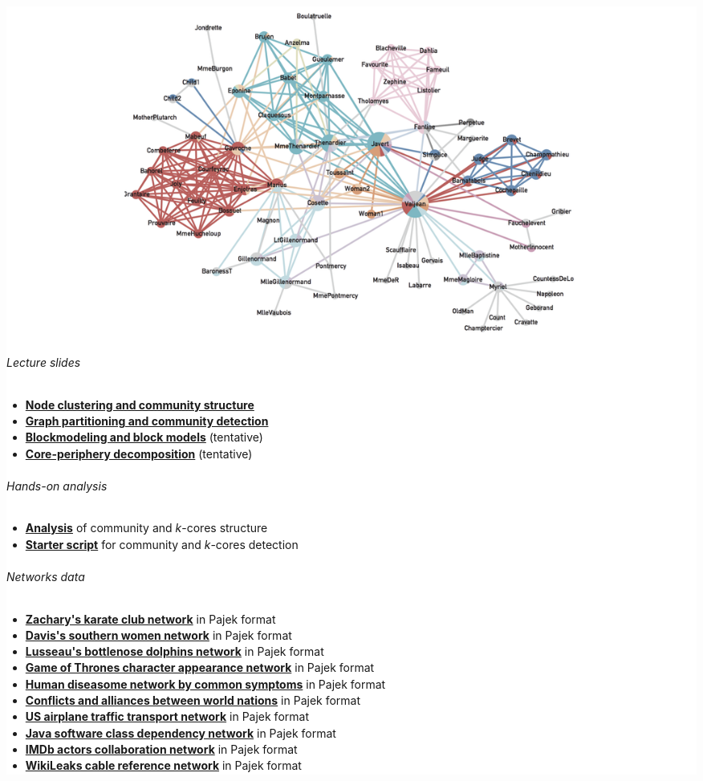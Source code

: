 ![community](figs/community.png)

###### Lecture slides

+ [**Node clustering and community structure**](http://lovro.lpt.fri.uni-lj.si/netpy/community.pdf)
+ [**Graph partitioning and community detection**](http://lovro.lpt.fri.uni-lj.si/netpy/clustering.pdf)
+ [**Blockmodeling and block models**](http://lovro.lpt.fri.uni-lj.si/netpy/blockmodeling.pdf) (tentative)
+ [**Core-periphery decomposition**](http://lovro.lpt.fri.uni-lj.si/netpy/cores.pdf) (tentative)

###### Hands-on analysis

+ [**Analysis**](http://lovro.lpt.fri.uni-lj.si/netpy/clusters.pdf) of community and $k$-cores structure
+ [**Starter script**](http://lovro.lpt.fri.uni-lj.si/netpy/clusters-starter.py) for community and $k$-cores detection

###### Networks data

+ [**Zachary's karate club network**](http://lovro.lpt.fri.uni-lj.si/netpy/karate.net) in Pajek format
+ [**Davis's southern women network**](http://lovro.lpt.fri.uni-lj.si/netpy/women.net) in Pajek format
+ [**Lusseau's bottlenose dolphins network**](http://lovro.lpt.fri.uni-lj.si/netpy/dolphins.net) in Pajek format
+ [**Game of Thrones character appearance network**](http://lovro.lpt.fri.uni-lj.si/netpy/got-appearance.net) in Pajek format
+ [**Human diseasome network by common symptoms**](http://lovro.lpt.fri.uni-lj.si/netpy/diseasome.net) in Pajek format
+ [**Conflicts and alliances between world nations**](http://lovro.lpt.fri.uni-lj.si/netpy/wars.net) in Pajek format
+ [**US airplane traffic transport network**](http://lovro.lpt.fri.uni-lj.si/netpy/transport.net) in Pajek format
+ [**Java software class dependency network**](http://lovro.lpt.fri.uni-lj.si/netpy/java.net) in Pajek format
+ [**IMDb actors collaboration network**](http://lovro.lpt.fri.uni-lj.si/netpy/imdb.net) in Pajek format
+ [**WikiLeaks cable reference network**](http://lovro.lpt.fri.uni-lj.si/netpy/wikileaks.net) in Pajek format
